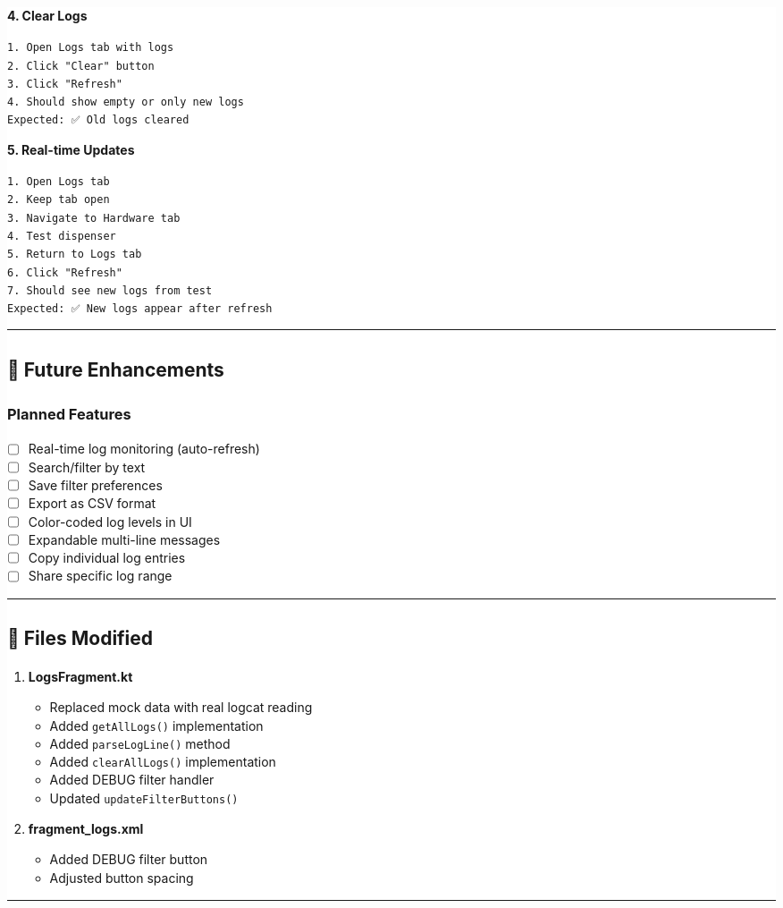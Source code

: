 **4. Clear Logs**
```
1. Open Logs tab with logs
2. Click "Clear" button
3. Click "Refresh"
4. Should show empty or only new logs
Expected: ✅ Old logs cleared
```

**5. Real-time Updates**
```
1. Open Logs tab
2. Keep tab open
3. Navigate to Hardware tab
4. Test dispenser
5. Return to Logs tab
6. Click "Refresh"
7. Should see new logs from test
Expected: ✅ New logs appear after refresh
```

---

## 🚀 Future Enhancements

### Planned Features
- [ ] Real-time log monitoring (auto-refresh)
- [ ] Search/filter by text
- [ ] Save filter preferences
- [ ] Export as CSV format
- [ ] Color-coded log levels in UI
- [ ] Expandable multi-line messages
- [ ] Copy individual log entries
- [ ] Share specific log range

---

## 📁 Files Modified

1. **LogsFragment.kt**
   - Replaced mock data with real logcat reading
   - Added `getAllLogs()` implementation
   - Added `parseLogLine()` method
   - Added `clearAllLogs()` implementation
   - Added DEBUG filter handler
   - Updated `updateFilterButtons()`

2. **fragment_logs.xml**
   - Added DEBUG filter button
   - Adjusted button spacing

---

